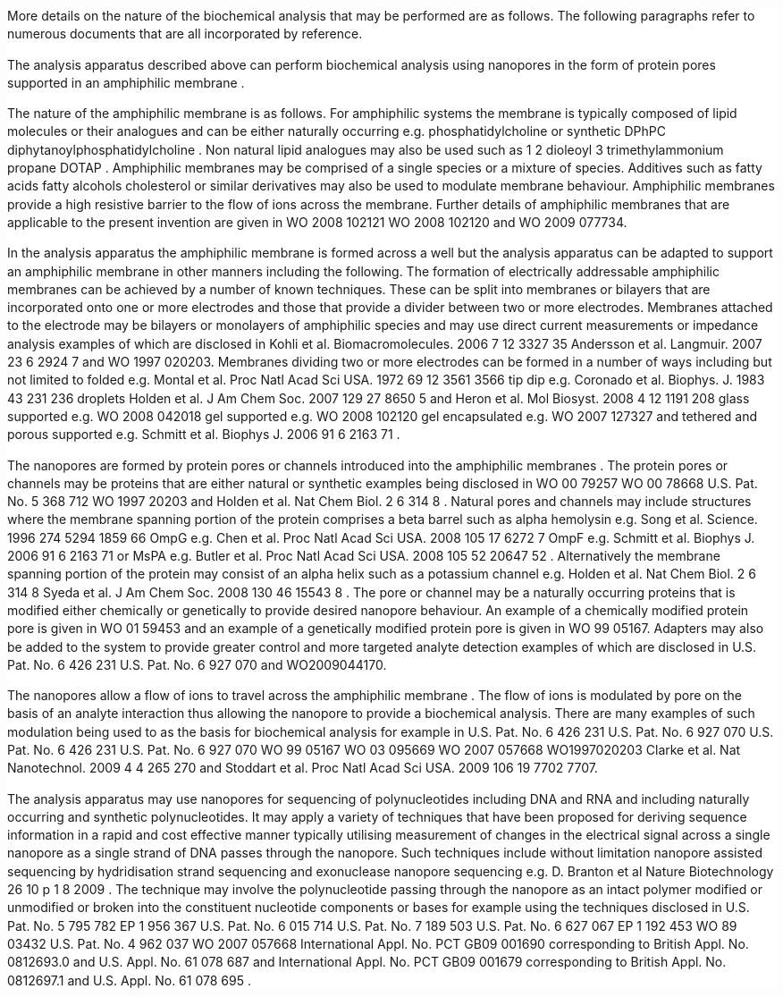 More details on the nature of the biochemical analysis that may be performed are as follows. The following paragraphs refer to numerous documents that are all incorporated by reference.

The analysis apparatus described above can perform biochemical analysis using nanopores in the form of protein pores supported in an amphiphilic membrane .

The nature of the amphiphilic membrane is as follows. For amphiphilic systems the membrane is typically composed of lipid molecules or their analogues and can be either naturally occurring e.g. phosphatidylcholine or synthetic DPhPC diphytanoylphosphatidylcholine . Non natural lipid analogues may also be used such as 1 2 dioleoyl 3 trimethylammonium propane DOTAP . Amphiphilic membranes may be comprised of a single species or a mixture of species. Additives such as fatty acids fatty alcohols cholesterol or similar derivatives may also be used to modulate membrane behaviour. Amphiphilic membranes provide a high resistive barrier to the flow of ions across the membrane. Further details of amphiphilic membranes that are applicable to the present invention are given in WO 2008 102121 WO 2008 102120 and WO 2009 077734.

In the analysis apparatus the amphiphilic membrane is formed across a well but the analysis apparatus can be adapted to support an amphiphilic membrane in other manners including the following. The formation of electrically addressable amphiphilic membranes can be achieved by a number of known techniques. These can be split into membranes or bilayers that are incorporated onto one or more electrodes and those that provide a divider between two or more electrodes. Membranes attached to the electrode may be bilayers or monolayers of amphiphilic species and may use direct current measurements or impedance analysis examples of which are disclosed in Kohli et al. Biomacromolecules. 2006 7 12 3327 35 Andersson et al. Langmuir. 2007 23 6 2924 7 and WO 1997 020203. Membranes dividing two or more electrodes can be formed in a number of ways including but not limited to folded e.g. Montal et al. Proc Natl Acad Sci USA. 1972 69 12 3561 3566 tip dip e.g. Coronado et al. Biophys. J. 1983 43 231 236 droplets Holden et al. J Am Chem Soc. 2007 129 27 8650 5 and Heron et al. Mol Biosyst. 2008 4 12 1191 208 glass supported e.g. WO 2008 042018 gel supported e.g. WO 2008 102120 gel encapsulated e.g. WO 2007 127327 and tethered and porous supported e.g. Schmitt et al. Biophys J. 2006 91 6 2163 71 .

The nanopores are formed by protein pores or channels introduced into the amphiphilic membranes . The protein pores or channels may be proteins that are either natural or synthetic examples being disclosed in WO 00 79257 WO 00 78668 U.S. Pat. No. 5 368 712 WO 1997 20203 and Holden et al. Nat Chem Biol. 2 6 314 8 . Natural pores and channels may include structures where the membrane spanning portion of the protein comprises a beta barrel such as alpha hemolysin e.g. Song et al. Science. 1996 274 5294 1859 66 OmpG e.g. Chen et al. Proc Natl Acad Sci USA. 2008 105 17 6272 7 OmpF e.g. Schmitt et al. Biophys J. 2006 91 6 2163 71 or MsPA e.g. Butler et al. Proc Natl Acad Sci USA. 2008 105 52 20647 52 . Alternatively the membrane spanning portion of the protein may consist of an alpha helix such as a potassium channel e.g. Holden et al. Nat Chem Biol. 2 6 314 8 Syeda et al. J Am Chem Soc. 2008 130 46 15543 8 . The pore or channel may be a naturally occurring proteins that is modified either chemically or genetically to provide desired nanopore behaviour. An example of a chemically modified protein pore is given in WO 01 59453 and an example of a genetically modified protein pore is given in WO 99 05167. Adapters may also be added to the system to provide greater control and more targeted analyte detection examples of which are disclosed in U.S. Pat. No. 6 426 231 U.S. Pat. No. 6 927 070 and WO2009044170.

The nanopores allow a flow of ions to travel across the amphiphilic membrane . The flow of ions is modulated by pore on the basis of an analyte interaction thus allowing the nanopore to provide a biochemical analysis. There are many examples of such modulation being used to as the basis for biochemical analysis for example in U.S. Pat. No. 6 426 231 U.S. Pat. No. 6 927 070 U.S. Pat. No. 6 426 231 U.S. Pat. No. 6 927 070 WO 99 05167 WO 03 095669 WO 2007 057668 WO1997020203 Clarke et al. Nat Nanotechnol. 2009 4 4 265 270 and Stoddart et al. Proc Natl Acad Sci USA. 2009 106 19 7702 7707.

The analysis apparatus may use nanopores for sequencing of polynucleotides including DNA and RNA and including naturally occurring and synthetic polynucleotides. It may apply a variety of techniques that have been proposed for deriving sequence information in a rapid and cost effective manner typically utilising measurement of changes in the electrical signal across a single nanopore as a single strand of DNA passes through the nanopore. Such techniques include without limitation nanopore assisted sequencing by hydridisation strand sequencing and exonuclease nanopore sequencing e.g. D. Branton et al Nature Biotechnology 26 10 p 1 8 2009 . The technique may involve the polynucleotide passing through the nanopore as an intact polymer modified or unmodified or broken into the constituent nucleotide components or bases for example using the techniques disclosed in U.S. Pat. No. 5 795 782 EP 1 956 367 U.S. Pat. No. 6 015 714 U.S. Pat. No. 7 189 503 U.S. Pat. No. 6 627 067 EP 1 192 453 WO 89 03432 U.S. Pat. No. 4 962 037 WO 2007 057668 International Appl. No. PCT GB09 001690 corresponding to British Appl. No. 0812693.0 and U.S. Appl. No. 61 078 687 and International Appl. No. PCT GB09 001679 corresponding to British Appl. No. 0812697.1 and U.S. Appl. No. 61 078 695 .
